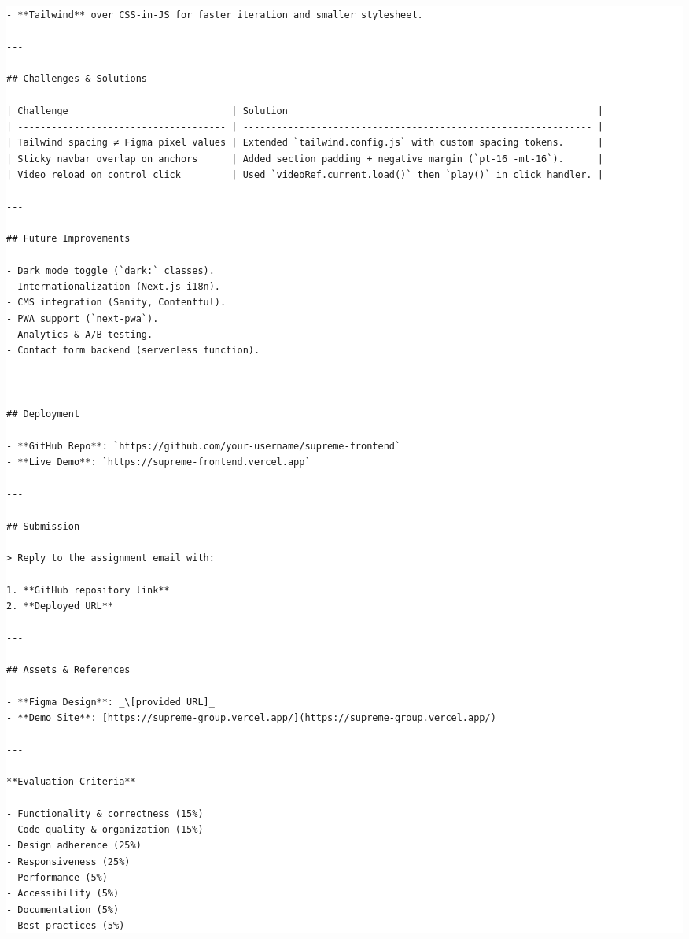 ````
- **Tailwind** over CSS-in-JS for faster iteration and smaller stylesheet.

---

## Challenges & Solutions

| Challenge                             | Solution                                                       |
| ------------------------------------- | -------------------------------------------------------------- |
| Tailwind spacing ≠ Figma pixel values | Extended `tailwind.config.js` with custom spacing tokens.      |
| Sticky navbar overlap on anchors      | Added section padding + negative margin (`pt-16 -mt-16`).      |
| Video reload on control click         | Used `videoRef.current.load()` then `play()` in click handler. |

---

## Future Improvements

- Dark mode toggle (`dark:` classes).
- Internationalization (Next.js i18n).
- CMS integration (Sanity, Contentful).
- PWA support (`next-pwa`).
- Analytics & A/B testing.
- Contact form backend (serverless function).

---

## Deployment

- **GitHub Repo**: `https://github.com/your-username/supreme-frontend`
- **Live Demo**: `https://supreme-frontend.vercel.app`

---

## Submission

> Reply to the assignment email with:

1. **GitHub repository link**
2. **Deployed URL**

---

## Assets & References

- **Figma Design**: _\[provided URL]_
- **Demo Site**: [https://supreme-group.vercel.app/](https://supreme-group.vercel.app/)

---

**Evaluation Criteria**

- Functionality & correctness (15%)
- Code quality & organization (15%)
- Design adherence (25%)
- Responsiveness (25%)
- Performance (5%)
- Accessibility (5%)
- Documentation (5%)
- Best practices (5%)
````